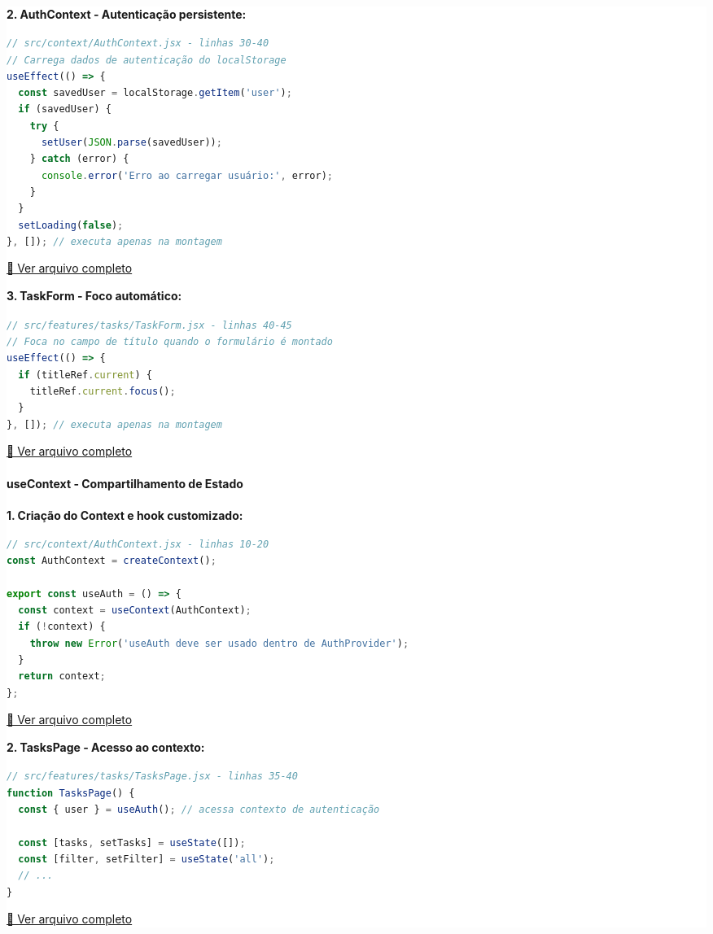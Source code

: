 **2. AuthContext - Autenticação persistente:**
```javascript
// src/context/AuthContext.jsx - linhas 30-40
// Carrega dados de autenticação do localStorage
useEffect(() => {
  const savedUser = localStorage.getItem('user');
  if (savedUser) {
    try {
      setUser(JSON.parse(savedUser));
    } catch (error) {
      console.error('Erro ao carregar usuário:', error);
    }
  }
  setLoading(false);
}, []); // executa apenas na montagem
```
[📁 Ver arquivo completo](./src/context/AuthContext.jsx#L30-L40)

**3. TaskForm - Foco automático:**
```javascript
// src/features/tasks/TaskForm.jsx - linhas 40-45
// Foca no campo de título quando o formulário é montado
useEffect(() => {
  if (titleRef.current) {
    titleRef.current.focus();
  }
}, []); // executa apenas na montagem
```
[📁 Ver arquivo completo](./src/features/tasks/TaskForm.jsx#L40-L45)

#### **useContext** - Compartilhamento de Estado

**1. Criação do Context e hook customizado:**
```javascript
// src/context/AuthContext.jsx - linhas 10-20
const AuthContext = createContext();

export const useAuth = () => {
  const context = useContext(AuthContext);
  if (!context) {
    throw new Error('useAuth deve ser usado dentro de AuthProvider');
  }
  return context;
};
```
[📁 Ver arquivo completo](./src/context/AuthContext.jsx#L10-L20)

**2. TasksPage - Acesso ao contexto:**
```javascript
// src/features/tasks/TasksPage.jsx - linhas 35-40
function TasksPage() {
  const { user } = useAuth(); // acessa contexto de autenticação
  
  const [tasks, setTasks] = useState([]);
  const [filter, setFilter] = useState('all');
  // ...
}
```
[📁 Ver arquivo completo](./src/features/tasks/TasksPage.jsx#L35-L40)
